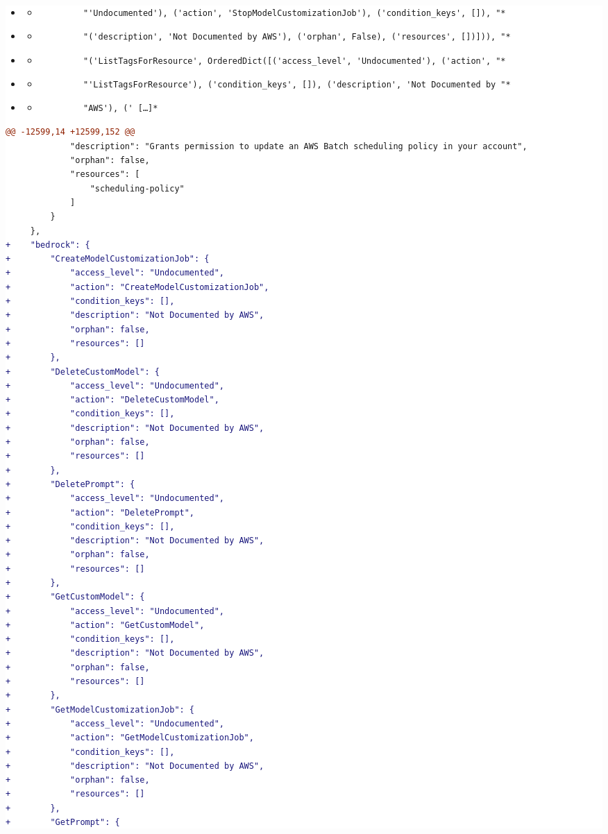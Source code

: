  * *              "'Undocumented'), ('action', 'StopModelCustomizationJob'), ('condition_keys', []), "*

 * *              "('description', 'Not Documented by AWS'), ('orphan', False), ('resources', [])])), "*

 * *              "('ListTagsForResource', OrderedDict([('access_level', 'Undocumented'), ('action', "*

 * *              "'ListTagsForResource'), ('condition_keys', []), ('description', 'Not Documented by "*

 * *              "AWS'), (' […]*

```diff
@@ -12599,14 +12599,152 @@
             "description": "Grants permission to update an AWS Batch scheduling policy in your account",
             "orphan": false,
             "resources": [
                 "scheduling-policy"
             ]
         }
     },
+    "bedrock": {
+        "CreateModelCustomizationJob": {
+            "access_level": "Undocumented",
+            "action": "CreateModelCustomizationJob",
+            "condition_keys": [],
+            "description": "Not Documented by AWS",
+            "orphan": false,
+            "resources": []
+        },
+        "DeleteCustomModel": {
+            "access_level": "Undocumented",
+            "action": "DeleteCustomModel",
+            "condition_keys": [],
+            "description": "Not Documented by AWS",
+            "orphan": false,
+            "resources": []
+        },
+        "DeletePrompt": {
+            "access_level": "Undocumented",
+            "action": "DeletePrompt",
+            "condition_keys": [],
+            "description": "Not Documented by AWS",
+            "orphan": false,
+            "resources": []
+        },
+        "GetCustomModel": {
+            "access_level": "Undocumented",
+            "action": "GetCustomModel",
+            "condition_keys": [],
+            "description": "Not Documented by AWS",
+            "orphan": false,
+            "resources": []
+        },
+        "GetModelCustomizationJob": {
+            "access_level": "Undocumented",
+            "action": "GetModelCustomizationJob",
+            "condition_keys": [],
+            "description": "Not Documented by AWS",
+            "orphan": false,
+            "resources": []
+        },
+        "GetPrompt": {
```